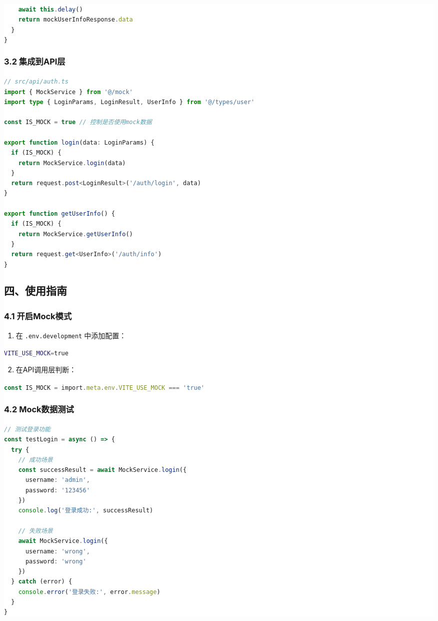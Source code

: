 ```typescript
    await this.delay()
    return mockUserInfoResponse.data
  }
}
```

### 3.2 集成到API层
```typescript
// src/api/auth.ts
import { MockService } from '@/mock'
import type { LoginParams, LoginResult, UserInfo } from '@/types/user'

const IS_MOCK = true // 控制是否使用mock数据

export function login(data: LoginParams) {
  if (IS_MOCK) {
    return MockService.login(data)
  }
  return request.post<LoginResult>('/auth/login', data)
}

export function getUserInfo() {
  if (IS_MOCK) {
    return MockService.getUserInfo()
  }
  return request.get<UserInfo>('/auth/info')
}
```

## 四、使用指南

### 4.1 开启Mock模式
1. 在 `.env.development` 中添加配置：
```bash
VITE_USE_MOCK=true
```

2. 在API调用层判断：
```typescript
const IS_MOCK = import.meta.env.VITE_USE_MOCK === 'true'
```

### 4.2 Mock数据测试
```typescript
// 测试登录功能
const testLogin = async () => {
  try {
    // 成功场景
    const successResult = await MockService.login({
      username: 'admin',
      password: '123456'
    })
    console.log('登录成功:', successResult)

    // 失败场景
    await MockService.login({
      username: 'wrong',
      password: 'wrong'
    })
  } catch (error) {
    console.error('登录失败:', error.message)
  }
}
```